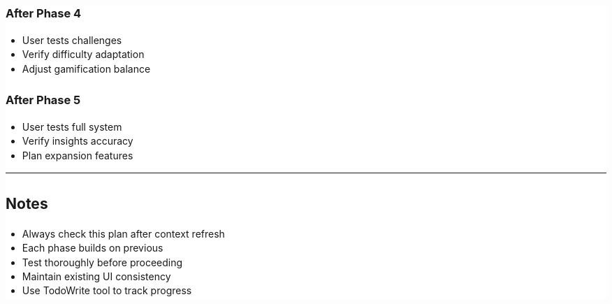 ### After Phase 4
- User tests challenges
- Verify difficulty adaptation
- Adjust gamification balance

### After Phase 5
- User tests full system
- Verify insights accuracy
- Plan expansion features

---

## Notes
- Always check this plan after context refresh
- Each phase builds on previous
- Test thoroughly before proceeding
- Maintain existing UI consistency
- Use TodoWrite tool to track progress